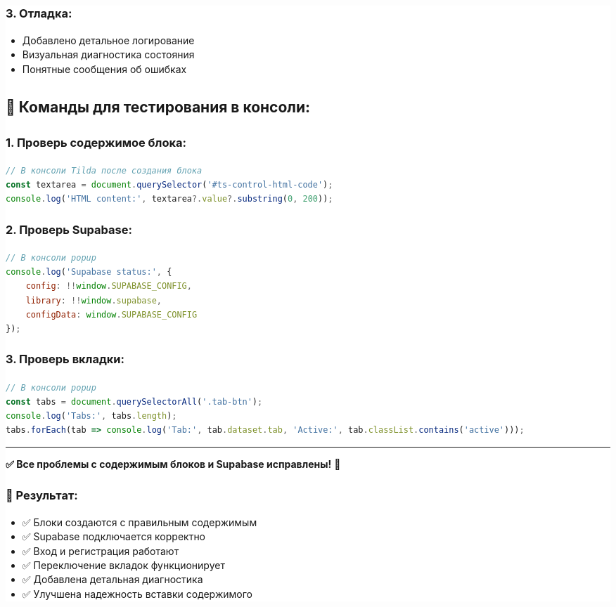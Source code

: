 ### **3. Отладка:**
- Добавлено детальное логирование
- Визуальная диагностика состояния
- Понятные сообщения об ошибках

## 🚀 **Команды для тестирования в консоли:**

### **1. Проверь содержимое блока:**
```javascript
// В консоли Tilda после создания блока
const textarea = document.querySelector('#ts-control-html-code');
console.log('HTML content:', textarea?.value?.substring(0, 200));
```

### **2. Проверь Supabase:**
```javascript
// В консоли popup
console.log('Supabase status:', {
    config: !!window.SUPABASE_CONFIG,
    library: !!window.supabase,
    configData: window.SUPABASE_CONFIG
});
```

### **3. Проверь вкладки:**
```javascript
// В консоли popup
const tabs = document.querySelectorAll('.tab-btn');
console.log('Tabs:', tabs.length);
tabs.forEach(tab => console.log('Tab:', tab.dataset.tab, 'Active:', tab.classList.contains('active')));
```

---

**✅ Все проблемы с содержимым блоков и Supabase исправлены!** 🎉

### **🎯 Результат:**
- ✅ Блоки создаются с правильным содержимым
- ✅ Supabase подключается корректно
- ✅ Вход и регистрация работают
- ✅ Переключение вкладок функционирует
- ✅ Добавлена детальная диагностика
- ✅ Улучшена надежность вставки содержимого
